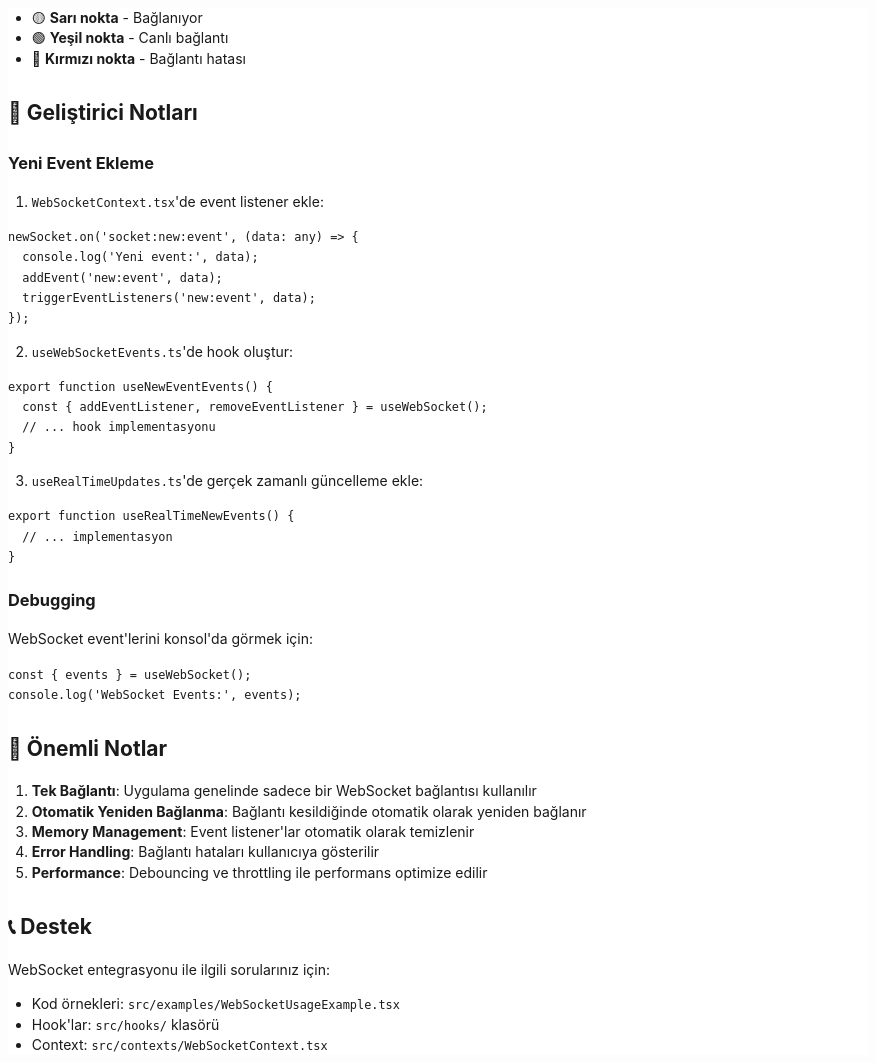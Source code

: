 - 🟡 **Sarı nokta** - Bağlanıyor
- 🟢 **Yeşil nokta** - Canlı bağlantı
- 🔴 **Kırmızı nokta** - Bağlantı hatası

## 🔧 Geliştirici Notları

### Yeni Event Ekleme

1. `WebSocketContext.tsx`'de event listener ekle:
```tsx
newSocket.on('socket:new:event', (data: any) => {
  console.log('Yeni event:', data);
  addEvent('new:event', data);
  triggerEventListeners('new:event', data);
});
```

2. `useWebSocketEvents.ts`'de hook oluştur:
```tsx
export function useNewEventEvents() {
  const { addEventListener, removeEventListener } = useWebSocket();
  // ... hook implementasyonu
}
```

3. `useRealTimeUpdates.ts`'de gerçek zamanlı güncelleme ekle:
```tsx
export function useRealTimeNewEvents() {
  // ... implementasyon
}
```

### Debugging

WebSocket event'lerini konsol'da görmek için:
```tsx
const { events } = useWebSocket();
console.log('WebSocket Events:', events);
```

## 🚨 Önemli Notlar

1. **Tek Bağlantı**: Uygulama genelinde sadece bir WebSocket bağlantısı kullanılır
2. **Otomatik Yeniden Bağlanma**: Bağlantı kesildiğinde otomatik olarak yeniden bağlanır
3. **Memory Management**: Event listener'lar otomatik olarak temizlenir
4. **Error Handling**: Bağlantı hataları kullanıcıya gösterilir
5. **Performance**: Debouncing ve throttling ile performans optimize edilir

## 📞 Destek

WebSocket entegrasyonu ile ilgili sorularınız için:
- Kod örnekleri: `src/examples/WebSocketUsageExample.tsx`
- Hook'lar: `src/hooks/` klasörü
- Context: `src/contexts/WebSocketContext.tsx`
